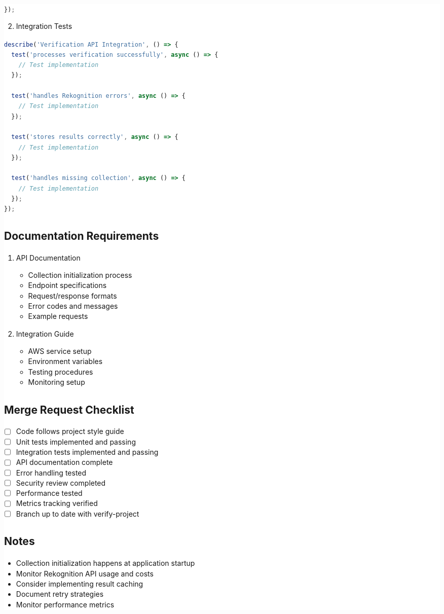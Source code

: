 ```javascript
});
```

2. Integration Tests
```javascript
describe('Verification API Integration', () => {
  test('processes verification successfully', async () => {
    // Test implementation
  });
  
  test('handles Rekognition errors', async () => {
    // Test implementation
  });
  
  test('stores results correctly', async () => {
    // Test implementation
  });
  
  test('handles missing collection', async () => {
    // Test implementation
  });
});
```

## Documentation Requirements
1. API Documentation
   - Collection initialization process
   - Endpoint specifications
   - Request/response formats
   - Error codes and messages
   - Example requests

2. Integration Guide
   - AWS service setup
   - Environment variables
   - Testing procedures
   - Monitoring setup

## Merge Request Checklist
- [ ] Code follows project style guide
- [ ] Unit tests implemented and passing
- [ ] Integration tests implemented and passing
- [ ] API documentation complete
- [ ] Error handling tested
- [ ] Security review completed
- [ ] Performance tested
- [ ] Metrics tracking verified
- [ ] Branch up to date with verify-project

## Notes
- Collection initialization happens at application startup
- Monitor Rekognition API usage and costs
- Consider implementing result caching
- Document retry strategies
- Monitor performance metrics
